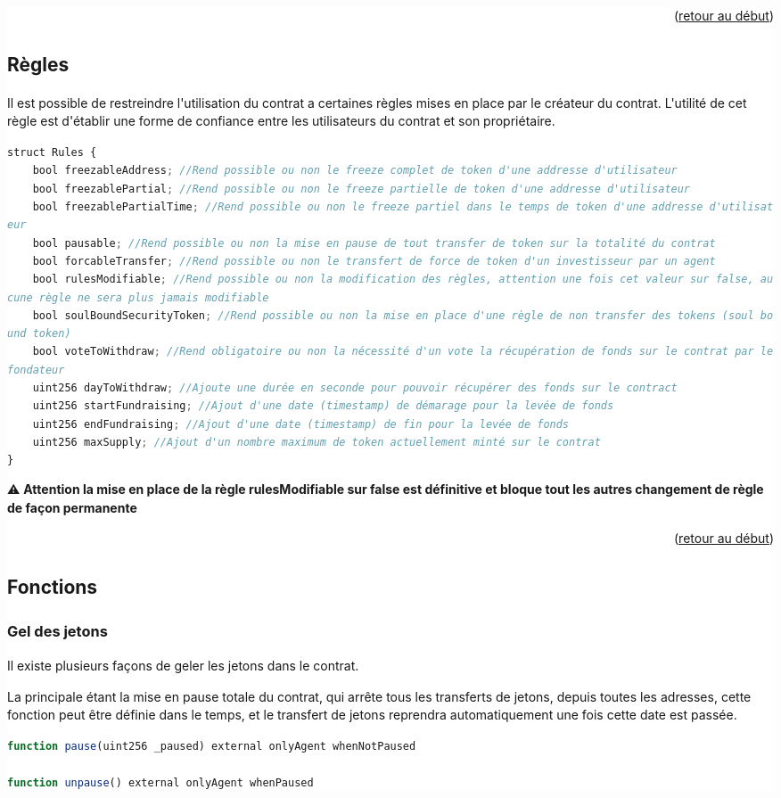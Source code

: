 <p align="right">(<a href="#readme-top">retour au début</a>)</p>
<a name="rules-FR"></a>

## Règles

Il est possible de restreindre l'utilisation du contrat a certaines règles mises en place par le créateur du contrat.
L'utilité de cet règle est d'établir une forme de confiance entre les utilisateurs du contrat et son propriétaire.

```javascript
struct Rules {
    bool freezableAddress; //Rend possible ou non le freeze complet de token d'une addresse d'utilisateur
    bool freezablePartial; //Rend possible ou non le freeze partielle de token d'une addresse d'utilisateur
    bool freezablePartialTime; //Rend possible ou non le freeze partiel dans le temps de token d'une addresse d'utilisateur
    bool pausable; //Rend possible ou non la mise en pause de tout transfer de token sur la totalité du contrat
    bool forcableTransfer; //Rend possible ou non le transfert de force de token d'un investisseur par un agent
    bool rulesModifiable; //Rend possible ou non la modification des règles, attention une fois cet valeur sur false, aucune règle ne sera plus jamais modifiable
    bool soulBoundSecurityToken; //Rend possible ou non la mise en place d'une règle de non transfer des tokens (soul bound token)
    bool voteToWithdraw; //Rend obligatoire ou non la nécessité d'un vote la récupération de fonds sur le contrat par le fondateur
    uint256 dayToWithdraw; //Ajoute une durée en seconde pour pouvoir récupérer des fonds sur le contract
    uint256 startFundraising; //Ajout d'une date (timestamp) de démarage pour la levée de fonds
    uint256 endFundraising; //Ajout d'une date (timestamp) de fin pour la levée de fonds
    uint256 maxSupply; //Ajout d'un nombre maximum de token actuellement minté sur le contrat
}
```

:warning: **Attention la mise en place de la règle rulesModifiable sur false est définitive et bloque tout les autres changement de règle de façon permanente**

<p align="right">(<a href="#readme-top">retour au début</a>)</p>

## Fonctions

<a name="freezing-FR"></a>

### Gel des jetons

Il existe plusieurs façons de geler les jetons dans le contrat.

La principale étant la mise en pause totale du contrat, qui arrête tous les transferts de jetons,
depuis toutes les adresses, cette fonction peut être définie dans le temps, et le transfert de
jetons reprendra automatiquement une fois cette date est passée.

```javascript
function pause(uint256 _paused) external onlyAgent whenNotPaused

function unpause() external onlyAgent whenPaused
```
